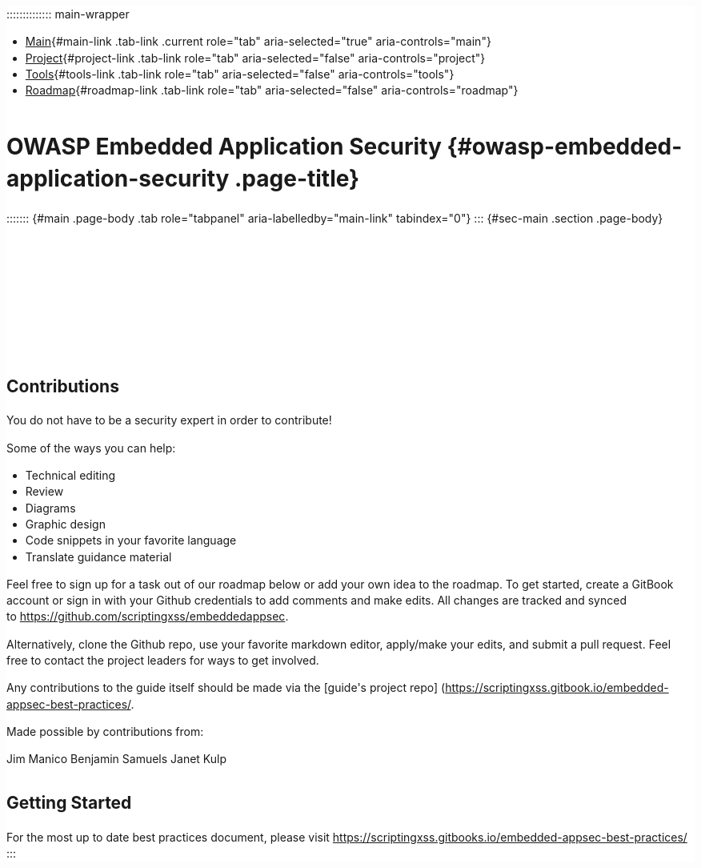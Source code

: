 :::::::::::::: main-wrapper
- [Main](#div-main){#main-link .tab-link .current role="tab"
  aria-selected="true" aria-controls="main"}
- [Project](#div-project){#project-link .tab-link role="tab"
  aria-selected="false" aria-controls="project"}
- [Tools](#div-tools){#tools-link .tab-link role="tab"
  aria-selected="false" aria-controls="tools"}
- [Roadmap](#div-roadmap){#roadmap-link .tab-link role="tab"
  aria-selected="false" aria-controls="roadmap"}

# OWASP Embedded Application Security {#owasp-embedded-application-security .page-title}

::::::: {#main .page-body .tab role="tabpanel" aria-labelledby="main-link" tabindex="0"}
::: {#sec-main .section .page-body}
![OWASP Incubator
Project](../www-project-cyber-controls-matrix/assets/images/OWASP-Incubator_Project-blue.html)

## Contributions

You do not have to be a security expert in order to contribute!

Some of the ways you can help:

- Technical editing
- Review
- Diagrams
- Graphic design
- Code snippets in your favorite language
- Translate guidance material

Feel free to sign up for a task out of our roadmap below or add your own
idea to the roadmap. To get started, create a GitBook account or sign in
with your Github credentials to add comments and make edits. All changes
are tracked and synced
to https://github.com/scriptingxss/embeddedappsec.

Alternatively, clone the Github repo, use your favorite markdown editor,
apply/make your edits, and submit a pull request. Feel free to contact
the project leaders for ways to get involved.

Any contributions to the guide itself should be made via the \[guide's
project repo\]
(https://scriptingxss.gitbook.io/embedded-appsec-best-practices/.

Made possible by contributions from:

Jim Manico Benjamin Samuels Janet Kulp

## Getting Started

For the most up to date best practices document, please visit
https://scriptingxss.gitbooks.io/embedded-appsec-best-practices/
:::
